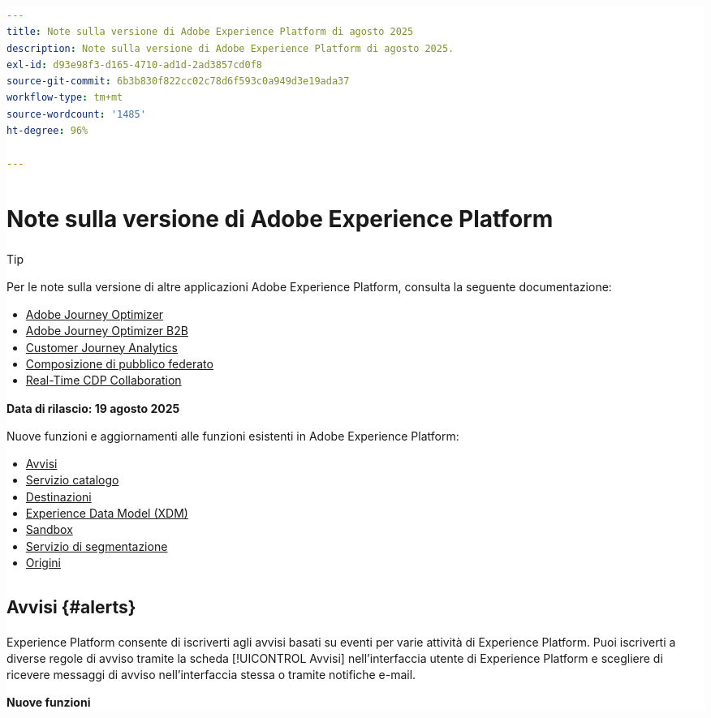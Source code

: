 ```yaml
---
title: Note sulla versione di Adobe Experience Platform di agosto 2025
description: Note sulla versione di Adobe Experience Platform di agosto 2025.
exl-id: d93e98f3-d165-4710-ad1d-2ad3857cd0f8
source-git-commit: 6b3b830f822cc02c78d6f593c0a949d3e19ada37
workflow-type: tm+mt
source-wordcount: '1485'
ht-degree: 96%

---
```


# Note sulla versione di Adobe Experience Platform

>[!TIP]
>
>Per le note sulla versione di altre applicazioni Adobe Experience Platform, consulta la seguente documentazione:
>
>- [Adobe Journey Optimizer](https://experienceleague.adobe.com/it/docs/journey-optimizer/using/whats-new/release-notes)
>- [Adobe Journey Optimizer B2B](https://experienceleague.adobe.com/it/docs/journey-optimizer-b2b/user/release-notes)
>- [Customer Journey Analytics](https://experienceleague.adobe.com/it/docs/analytics-platform/using/releases/pre-release-notes)
>- [Composizione di pubblico federato](https://experienceleague.adobe.com/it/docs/federated-audience-composition/using/e-release-notes)
>- [Real-Time CDP Collaboration](https://experienceleague.adobe.com/it/docs/real-time-cdp-collaboration/using/latest)

**Data di rilascio: 19 agosto 2025**


Nuove funzioni e aggiornamenti alle funzioni esistenti in Adobe Experience Platform:

- [Avvisi](#alerts)
- [Servizio catalogo](#catalog-service)
- [Destinazioni](#destinations)
- [Experience Data Model (XDM)](#xdm)
- [Sandbox](#sandboxes)
- [Servizio di segmentazione](#segmentation-service)
- [Origini](#sources)

## Avvisi {#alerts}

Experience Platform consente di iscriverti agli avvisi basati su eventi per varie attività di Experience Platform. Puoi iscriverti a diverse regole di avviso tramite la scheda [!UICONTROL Avvisi] nell’interfaccia utente di Experience Platform e scegliere di ricevere messaggi di avviso nell’interfaccia stessa o tramite notifiche e-mail.

**Nuove funzioni**
